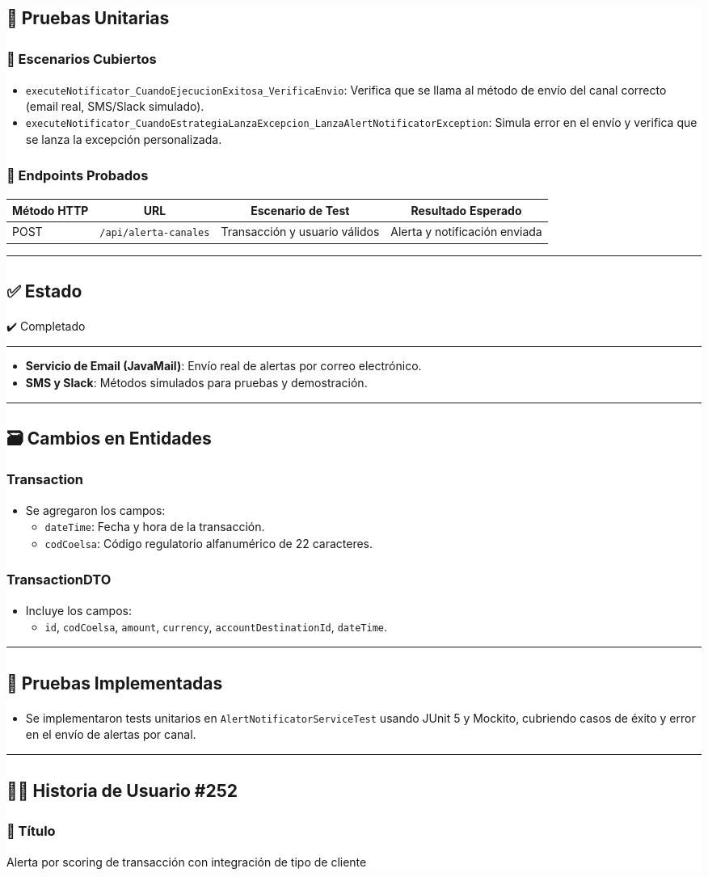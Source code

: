 
## 🧪 Pruebas Unitarias

### 🧪 Escenarios Cubiertos
- `executeNotificator_CuandoEjecucionExitosa_VerificaEnvio`: Verifica que se llama al método de envío del canal correcto (email real, SMS/Slack simulado).
- `executeNotificator_CuandoEstrategiaLanzaExcepcion_LanzaAlertNotificatorException`: Simula error en el envío y verifica que se lanza la excepción personalizada.

### 🧪 Endpoints Probados
| Método HTTP | URL                  | Escenario de Test                       | Resultado Esperado |
|-------------|----------------------|-----------------------------------------|--------------------|
| POST        | `/api/alerta-canales` | Transacción y usuario válidos           | Alerta y notificación enviada |

---

## ✅ Estado
✔️ Completado

---

- **Servicio de Email (JavaMail)**: Envío real de alertas por correo electrónico.
- **SMS y Slack**: Métodos simulados para pruebas y demostración.

---

## 🗃️ Cambios en Entidades

### Transaction
- Se agregaron los campos:
    - `dateTime`: Fecha y hora de la transacción.
    - `codCoelsa`: Código regulatorio alfanumérico de 22 caracteres.

### TransactionDTO
- Incluye los campos:
    - `id`, `codCoelsa`, `amount`, `currency`, `accountDestinationId`, `dateTime`.

---

## 🧪 Pruebas Implementadas

- Se implementaron tests unitarios en `AlertNotificatorServiceTest` usando JUnit 5 y Mockito, cubriendo casos de éxito y error en el envío de alertas por canal.

---------------------

## 🧑‍💻 Historia de Usuario #252

### 📝 Título
Alerta por scoring de transacción con integración de tipo de cliente
